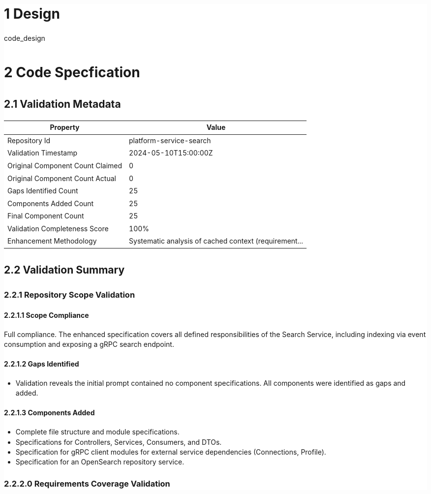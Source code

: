 # 1 Design

code_design

# 2 Code Specfication

## 2.1 Validation Metadata

| Property | Value |
|----------|-------|
| Repository Id | platform-service-search |
| Validation Timestamp | 2024-05-10T15:00:00Z |
| Original Component Count Claimed | 0 |
| Original Component Count Actual | 0 |
| Gaps Identified Count | 25 |
| Components Added Count | 25 |
| Final Component Count | 25 |
| Validation Completeness Score | 100% |
| Enhancement Methodology | Systematic analysis of cached context (requirement... |

## 2.2 Validation Summary

### 2.2.1 Repository Scope Validation

#### 2.2.1.1 Scope Compliance

Full compliance. The enhanced specification covers all defined responsibilities of the Search Service, including indexing via event consumption and exposing a gRPC search endpoint.

#### 2.2.1.2 Gaps Identified

- Validation reveals the initial prompt contained no component specifications. All components were identified as gaps and added.

#### 2.2.1.3 Components Added

- Complete file structure and module specifications.
- Specifications for Controllers, Services, Consumers, and DTOs.
- Specification for gRPC client modules for external service dependencies (Connections, Profile).
- Specification for an OpenSearch repository service.

### 2.2.2.0 Requirements Coverage Validation
